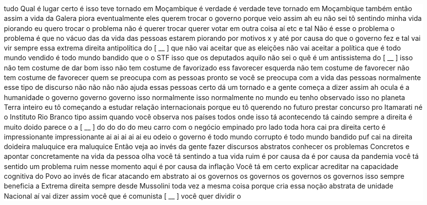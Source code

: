 tudo Qual é lugar certo é
isso teve tornado em Moçambique é
verdade é verdade teve tornado em
Moçambique também então assim a vida da
Galera piora eventualmente eles querem
trocar o governo porque veio assim ah eu
não sei tô sentindo minha vida piorando
eu quero trocar o problema não é querer
trocar querer votar em outra coisa aí
etc e tal Não é esse o problema o
problema é que no vácuo das da vida das
pessoas estarem piorando por motivos x y
até por causa do que o governo fez e tal
vai vir sempre essa extrema direita
antipolítica do [ __ ] que não vai
aceitar que as eleições não vai aceitar
a política que é todo mundo vendido é
todo mundo bandido que o o STF isso que
os deputados aquilo não sei o quê é um
antissistema do [ __ ] isso não tem
costume de dar bom isso não tem costume
de favorizado ess favorecer esquerda não
tem costume de favorecer não tem costume
de favorecer quem se preocupa com as
pessoas pronto se você se preocupa com a
vida das pessoas normalmente esse tipo
de discurso não não não não ajuda essas
pessoas certo dá um tornado e a gente
começa a dizer assim ah ocula é a
humanidade o governo governo governo
isso
normalmente isso normalmente no mundo eu
tenho observado isso no planeta Terra
inteiro eu tô começando a estudar
relação internacionais porque eu tô
querendo no futuro prestar concurso pro
Itamarati né o Instituto Rio Branco tipo
assim quando você observa nos países
todos onde isso tá acontecendo tá caindo
sempre a direita é muito doido parece o
a [ __ ] do do do do meu carro com o
negócio empinado pro lado toda hora cai
pra direita certo é impressionante
impressionante ai ai ai ai ai eu odeio o
governo é todo mundo corrupto é todo
mundo bandido puf cai na direita
doideira maluquice era maluquice Então
veja ao invés da gente fazer discursos
abstratos conhecer os problemas
Concretos e apontar concretamente na
vida da pessoa olha você tá sentindo a
tua vida ruim é por causa da é por causa
da pandemia você tá sentido um problema
ruim nesse momento aqui é por causa da
inflação Você tá em certo explicar
acreditar na capacidade cognitiva do
Povo ao invés de ficar atacando em
abstrato ai os governos os governos os
governos os governos isso sempre
beneficia a Extrema direita sempre desde
Mussolini toda vez a mesma coisa porque
cria essa noção abstrata de unidade
Nacional aí vai dizer assim você que é
comunista [ __ ] você quer dividir o